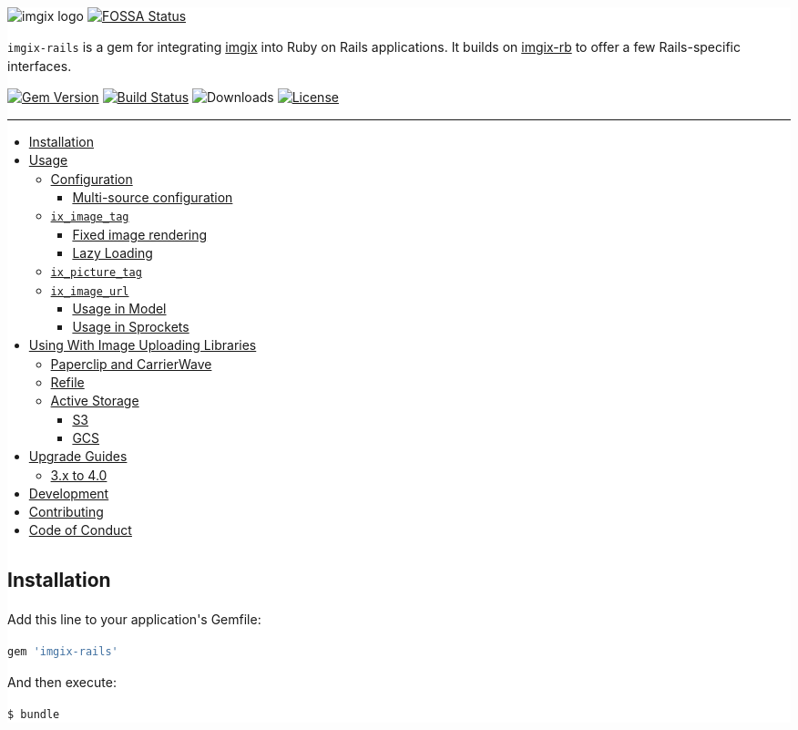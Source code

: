 
![imgix logo](https://assets.imgix.net/sdk-imgix-logo.svg)
[![FOSSA Status](https://app.fossa.com/api/projects/git%2Bgithub.com%2Fimgix%2Fimgix-rails.svg?type=shield)](https://app.fossa.com/projects/git%2Bgithub.com%2Fimgix%2Fimgix-rails?ref=badge_shield)

`imgix-rails` is a gem for integrating [imgix](https://www.imgix.com/) into Ruby on Rails applications. It builds on [imgix-rb](https://github.com/imgix/imgix-rb) to offer a few Rails-specific interfaces.

[![Gem Version](https://img.shields.io/gem/v/imgix-rails.svg)](https://rubygems.org/gems/imgix-rails)
[![Build Status](https://travis-ci.com/imgix/imgix-rails.svg?branch=main)](https://travis-ci.com/imgix/imgix-rails)
![Downloads](https://img.shields.io/gem/dt/imgix-rails)
[![License](https://img.shields.io/github/license/imgix/imgix-rails)](https://github.com/imgix/imgix-rails/blob/main/LICENSE)

---


- [Installation](#installation)
- [Usage](#usage)
  - [Configuration](#configuration)
    - [Multi-source configuration](#multi-source-configuration)
  - [`ix_image_tag`](#iximagetag)
    - [Fixed image rendering](#fixed-image-rendering)
    - [Lazy Loading](#lazy-loading)
  - [`ix_picture_tag`](#ixpicturetag)
  - [`ix_image_url`](#iximageurl)
    - [Usage in Model](#usage-in-model)
    - [Usage in Sprockets](#usage-in-sprockets)
- [Using With Image Uploading Libraries](#using-with-image-uploading-libraries)
  - [Paperclip and CarrierWave](#paperclip-and-carrierwave)
  - [Refile](#refile)
  - [Active Storage](#active-storage)
    - [S3](#s3)
    - [GCS](#gcs)
- [Upgrade Guides](#upgrade-guides)
  - [3.x to 4.0](#3x-to-40)
- [Development](#development)
- [Contributing](#contributing)
- [Code of Conduct](#code-of-conduct)

## Installation

Add this line to your application's Gemfile:

```rb
gem 'imgix-rails'
```

And then execute:

```bash
$ bundle
```
